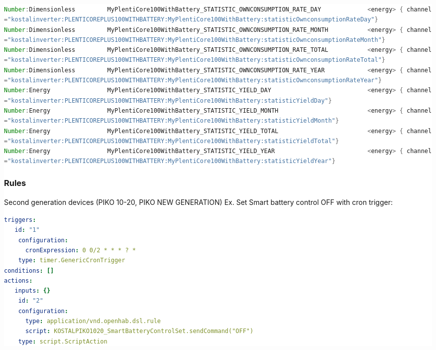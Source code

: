 ```java
Number:Dimensionless         MyPlentiCore100WithBattery_STATISTIC_OWNCONSUMPTION_RATE_DAY             <energy> { channel="kostalinverter:PLENTICOREPLUS100WITHBATTERY:MyPlentiCore100WithBattery:statisticOwnconsumptionRateDay"}
Number:Dimensionless         MyPlentiCore100WithBattery_STATISTIC_OWNCONSUMPTION_RATE_MONTH           <energy> { channel="kostalinverter:PLENTICOREPLUS100WITHBATTERY:MyPlentiCore100WithBattery:statisticOwnconsumptionRateMonth"}
Number:Dimensionless         MyPlentiCore100WithBattery_STATISTIC_OWNCONSUMPTION_RATE_TOTAL           <energy> { channel="kostalinverter:PLENTICOREPLUS100WITHBATTERY:MyPlentiCore100WithBattery:statisticOwnconsumptionRateTotal"}
Number:Dimensionless         MyPlentiCore100WithBattery_STATISTIC_OWNCONSUMPTION_RATE_YEAR            <energy> { channel="kostalinverter:PLENTICOREPLUS100WITHBATTERY:MyPlentiCore100WithBattery:statisticOwnconsumptionRateYear"}
Number:Energy                MyPlentiCore100WithBattery_STATISTIC_YIELD_DAY                           <energy> { channel="kostalinverter:PLENTICOREPLUS100WITHBATTERY:MyPlentiCore100WithBattery:statisticYieldDay"}
Number:Energy                MyPlentiCore100WithBattery_STATISTIC_YIELD_MONTH                         <energy> { channel="kostalinverter:PLENTICOREPLUS100WITHBATTERY:MyPlentiCore100WithBattery:statisticYieldMonth"}
Number:Energy                MyPlentiCore100WithBattery_STATISTIC_YIELD_TOTAL                         <energy> { channel="kostalinverter:PLENTICOREPLUS100WITHBATTERY:MyPlentiCore100WithBattery:statisticYieldTotal"}
Number:Energy                MyPlentiCore100WithBattery_STATISTIC_YIELD_YEAR                          <energy> { channel="kostalinverter:PLENTICOREPLUS100WITHBATTERY:MyPlentiCore100WithBattery:statisticYieldYear"}

```

### Rules

Second generation devices (PIKO 10-20, PIKO NEW GENERATION)
Ex. Set Smart battery control OFF with cron trigger:

```yaml
triggers:
   id: "1"
    configuration:
      cronExpression: 0 0/2 * * * ? *
    type: timer.GenericCronTrigger
conditions: []
actions:
   inputs: {}
    id: "2"
    configuration:
      type: application/vnd.openhab.dsl.rule
      script: KOSTALPIKO1020_SmartBatteryControlSet.sendCommand("OFF")
    type: script.ScriptAction
```
